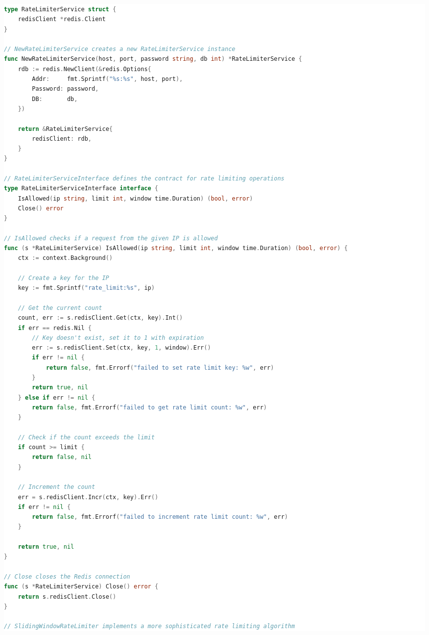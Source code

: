 ```go
type RateLimiterService struct {
    redisClient *redis.Client
}

// NewRateLimiterService creates a new RateLimiterService instance
func NewRateLimiterService(host, port, password string, db int) *RateLimiterService {
    rdb := redis.NewClient(&redis.Options{
        Addr:     fmt.Sprintf("%s:%s", host, port),
        Password: password,
        DB:       db,
    })
    
    return &RateLimiterService{
        redisClient: rdb,
    }
}

// RateLimiterServiceInterface defines the contract for rate limiting operations
type RateLimiterServiceInterface interface {
    IsAllowed(ip string, limit int, window time.Duration) (bool, error)
    Close() error
}

// IsAllowed checks if a request from the given IP is allowed
func (s *RateLimiterService) IsAllowed(ip string, limit int, window time.Duration) (bool, error) {
    ctx := context.Background()
    
    // Create a key for the IP
    key := fmt.Sprintf("rate_limit:%s", ip)
    
    // Get the current count
    count, err := s.redisClient.Get(ctx, key).Int()
    if err == redis.Nil {
        // Key doesn't exist, set it to 1 with expiration
        err := s.redisClient.Set(ctx, key, 1, window).Err()
        if err != nil {
            return false, fmt.Errorf("failed to set rate limit key: %w", err)
        }
        return true, nil
    } else if err != nil {
        return false, fmt.Errorf("failed to get rate limit count: %w", err)
    }
    
    // Check if the count exceeds the limit
    if count >= limit {
        return false, nil
    }
    
    // Increment the count
    err = s.redisClient.Incr(ctx, key).Err()
    if err != nil {
        return false, fmt.Errorf("failed to increment rate limit count: %w", err)
    }
    
    return true, nil
}

// Close closes the Redis connection
func (s *RateLimiterService) Close() error {
    return s.redisClient.Close()
}

// SlidingWindowRateLimiter implements a more sophisticated rate limiting algorithm
```